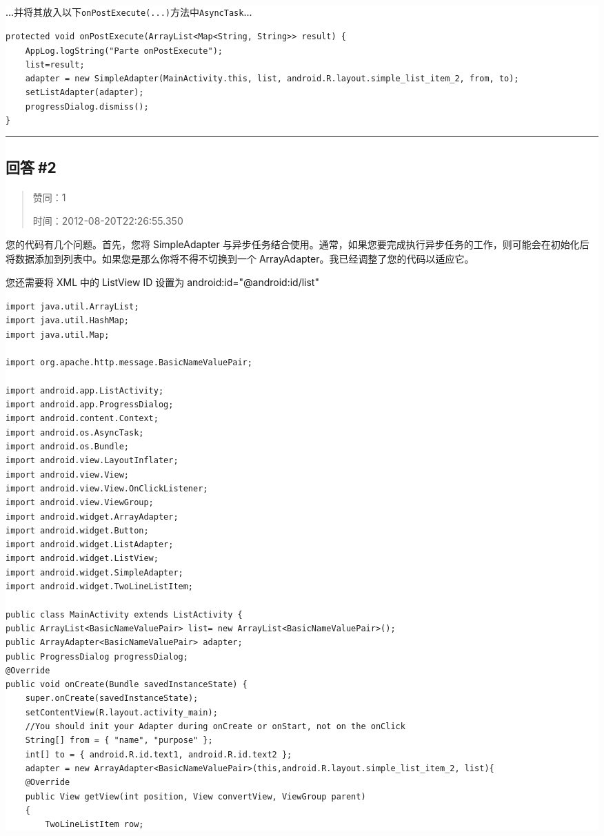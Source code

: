 ...并将其放入以下`onPostExecute(...)`方法中`AsyncTask`...

```
protected void onPostExecute(ArrayList<Map<String, String>> result) {
    AppLog.logString("Parte onPostExecute");
    list=result;
    adapter = new SimpleAdapter(MainActivity.this, list, android.R.layout.simple_list_item_2, from, to);
    setListAdapter(adapter);    
    progressDialog.dismiss();
} 
```

* * *

## 回答 #2

> 赞同：1
> 
> 时间：2012-08-20T22:26:55.350

您的代码有几个问题。首先，您将 SimpleAdapter 与异步任务结合使用。通常，如果您要完成执行异步任务的工作，则可能会在初始化后将数据添加到列表中。如果您是那么你将不得不切换到一个 ArrayAdapter。我已经调整了您的代码以适应它。

您还需要将 XML 中的 ListView ID 设置为 android:id="@android:id/list"

```
import java.util.ArrayList;
import java.util.HashMap;
import java.util.Map;

import org.apache.http.message.BasicNameValuePair;

import android.app.ListActivity;
import android.app.ProgressDialog;
import android.content.Context;
import android.os.AsyncTask;
import android.os.Bundle;
import android.view.LayoutInflater;
import android.view.View;
import android.view.View.OnClickListener;
import android.view.ViewGroup;
import android.widget.ArrayAdapter;
import android.widget.Button;
import android.widget.ListAdapter;
import android.widget.ListView;
import android.widget.SimpleAdapter;
import android.widget.TwoLineListItem;

public class MainActivity extends ListActivity {
public ArrayList<BasicNameValuePair> list= new ArrayList<BasicNameValuePair>();
public ArrayAdapter<BasicNameValuePair> adapter;
public ProgressDialog progressDialog; 
@Override
public void onCreate(Bundle savedInstanceState) {
    super.onCreate(savedInstanceState);
    setContentView(R.layout.activity_main);
    //You should init your Adapter during onCreate or onStart, not on the onClick 
    String[] from = { "name", "purpose" };
    int[] to = { android.R.id.text1, android.R.id.text2 };   
    adapter = new ArrayAdapter<BasicNameValuePair>(this,android.R.layout.simple_list_item_2, list){       
    @Override
    public View getView(int position, View convertView, ViewGroup parent)
    {
        TwoLineListItem row;
```